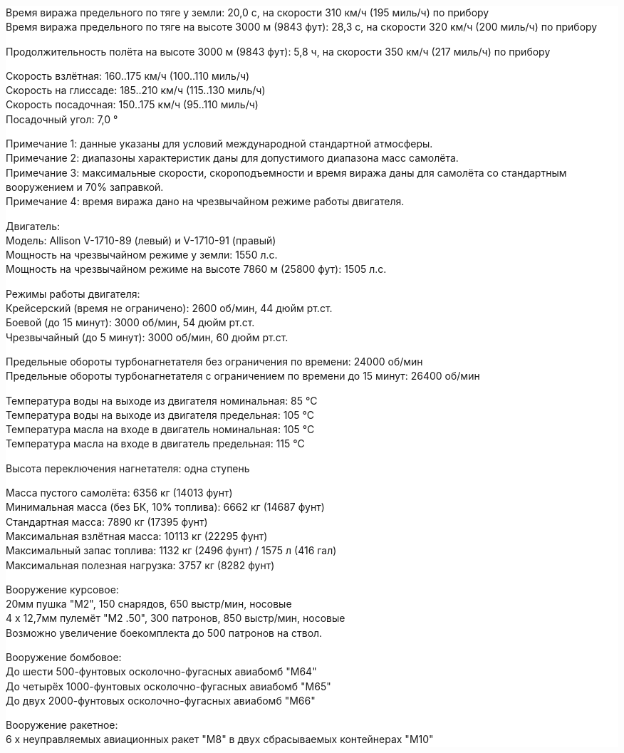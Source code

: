 Время виража предельного по тяге у земли: 20,0 с, на скорости 310 км/ч (195 миль/ч) по прибору  
Время виража предельного по тяге на высоте 3000 м (9843 фут): 28,3 с, на скорости 320 км/ч (200 миль/ч) по прибору  
  
Продолжительность полёта на высоте 3000 м (9843 фут): 5,8 ч, на скорости 350 км/ч (217 миль/ч) по прибору  
  
Скорость взлётная: 160..175 км/ч (100..110 миль/ч)  
Скорость на глиссаде: 185..210 км/ч (115..130 миль/ч)  
Скорость посадочная: 150..175 км/ч (95..110 миль/ч)  
Посадочный угол: 7,0 °   
  
Примечание 1: данные указаны для условий международной стандартной атмосферы.  
Примечание 2: диапазоны характеристик даны для допустимого диапазона масс самолёта.  
Примечание 3: максимальные скорости, скороподъемности и время виража даны для самолёта со стандартным вооружением и 70% заправкой.  
Примечание 4: время виража дано на чрезвычайном режиме работы двигателя.  
  
Двигатель:  
Модель: Allison V-1710-89 (левый) и V-1710-91 (правый)  
Мощность на чрезвычайном режиме у земли: 1550 л.с.  
Мощность на чрезвычайном режиме на высоте 7860 м (25800 фут): 1505 л.с.  
  
Режимы работы двигателя:  
Крейсерский (время не ограничено): 2600 об/мин, 44 дюйм рт.ст.  
Боевой (до 15 минут): 3000 об/мин, 54 дюйм рт.ст.  
Чрезвычайный (до 5 минут): 3000 об/мин, 60 дюйм рт.ст.  
  
Предельные обороты турбонагнетателя без ограничения по времени: 24000 об/мин  
Предельные обороты турбонагнетателя с ограничением по времени до 15 минут: 26400 об/мин  
  
Температура воды на выходе из двигателя номинальная: 85 °С  
Температура воды на выходе из двигателя предельная: 105 °С  
Температура масла на входе в двигатель номинальная: 105 °С  
Температура масла на входе в двигатель предельная: 115 °С  
  
Высота переключения нагнетателя: одна ступень  
  
Масса пустого самолёта: 6356 кг (14013 фунт)  
Минимальная масса (без БК, 10% топлива): 6662 кг (14687 фунт)  
Стандартная масса: 7890 кг (17395 фунт)  
Максимальная взлётная масса: 10113 кг (22295 фунт)  
Максимальный запас топлива: 1132 кг (2496 фунт) / 1575 л (416 гал)  
Максимальная полезная нагрузка: 3757 кг (8282 фунт)  
  
Вооружение курсовое:  
20мм пушка "M2", 150 снарядов, 650 выстр/мин, носовые  
4 x 12,7мм пулемёт "M2 .50", 300 патронов, 850 выстр/мин, носовые  
Возможно увеличение боекомплекта до 500 патронов на ствол.  
  
Вооружение бомбовое:  
До шести 500-фунтовых осколочно-фугасных авиабомб "M64"  
До четырёх 1000-фунтовых осколочно-фугасных авиабомб "M65"  
До двух 2000-фунтовых осколочно-фугасных авиабомб "M66"  
  
Вооружение ракетное:  
6 x неуправляемых авиационных ракет "M8" в двух сбрасываемых контейнерах "M10"  
  